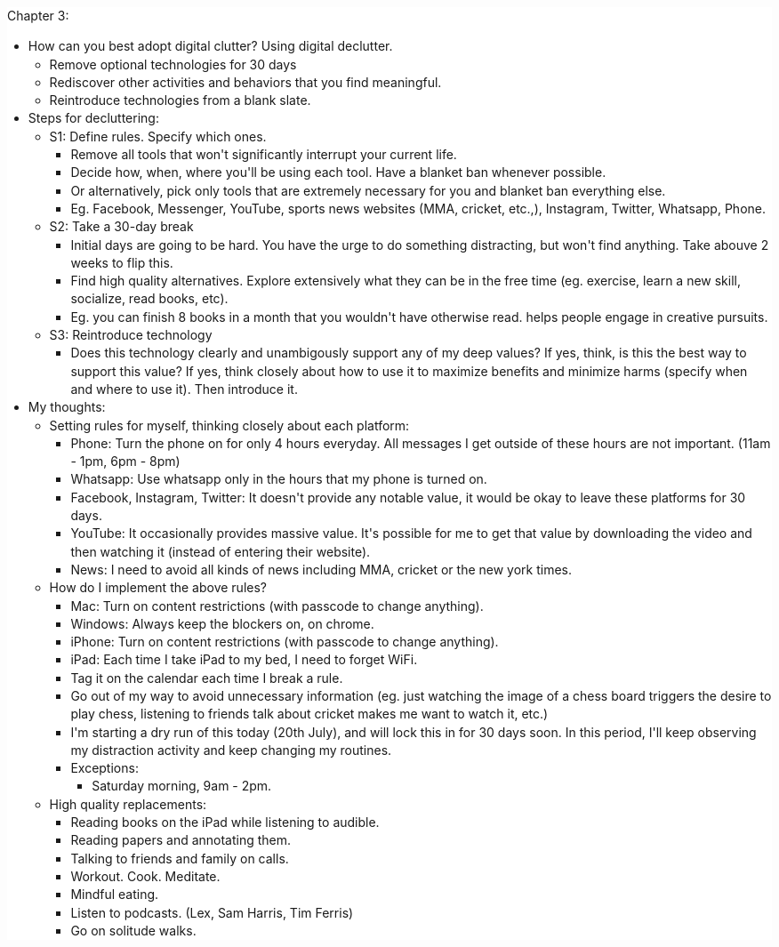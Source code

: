 Chapter 3:
- How can you best adopt digital clutter? Using digital declutter.
	- Remove optional technologies for 30 days
	- Rediscover other activities and behaviors that you find meaningful.
	- Reintroduce technologies from a blank slate.
- Steps for decluttering:
	- S1: Define rules. Specify which ones. 
		- Remove all tools that won't significantly interrupt your current life. 
		- Decide how, when, where you'll be using each tool. Have a blanket ban whenever possible. 
		- Or alternatively, pick only tools that are extremely necessary for you and blanket ban everything else. 
		- Eg. Facebook, Messenger, YouTube, sports news websites (MMA, cricket, etc.,), Instagram, Twitter, Whatsapp, Phone.
	- S2: Take a 30-day break
		- Initial days are going to be hard. You have the urge to do something distracting, but won't find anything. Take abouve 2 weeks to flip this.
		- Find high quality alternatives. Explore extensively what they can be in the free time (eg. exercise, learn a new skill, socialize, read books, etc). 
		- Eg. you can finish 8 books in a month that you wouldn't have otherwise read. helps people engage in creative pursuits. 
	- S3: Reintroduce technology
		- Does this technology clearly and unambigously support any of my deep values? If yes, think, is this the best way to support this value? If yes, think closely about how to use it to maximize benefits and minimize harms (specify when and where to use it). Then introduce it.
- My thoughts:
	- Setting rules for myself, thinking closely about each platform:
		- Phone: Turn the phone on for only 4 hours everyday. All messages I get outside of these hours are not important. (11am - 1pm, 6pm - 8pm)
		- Whatsapp: Use whatsapp only in the hours that my phone is turned on.
		- Facebook, Instagram, Twitter: It doesn't provide any notable value, it would be okay to leave these platforms for 30 days.
		- YouTube: It occasionally provides massive value. It's possible for me to get that value by downloading the video and then watching it (instead of entering their website). 
		- News: I need to avoid all kinds of news including MMA, cricket or the new york times. 
	- How do I implement the above rules?
		- Mac: Turn on content restrictions (with passcode to change anything).
		- Windows: Always keep the blockers on, on chrome. 
		- iPhone: Turn on content restrictions (with passcode to change anything).
		- iPad: Each time I take iPad to my bed, I need to forget WiFi.
		- Tag it on the calendar each time I break a rule.
		- Go out of my way to avoid unnecessary information (eg. just watching the image of a chess board triggers the desire to play chess, listening to friends talk about cricket makes me want to watch it, etc.)
		- I'm starting a dry run of this today (20th July), and will lock this in for 30 days soon. In this period, I'll keep observing my distraction activity and keep changing my routines.
		- Exceptions:
			- Saturday morning, 9am - 2pm. 
	- High quality replacements:
		- Reading books on the iPad while listening to audible.
		- Reading papers and annotating them.
		- Talking to friends and family on calls. 
		- Workout. Cook. Meditate. 
		- Mindful eating. 
		- Listen to podcasts. (Lex, Sam Harris, Tim Ferris)
		- Go on solitude walks. 
